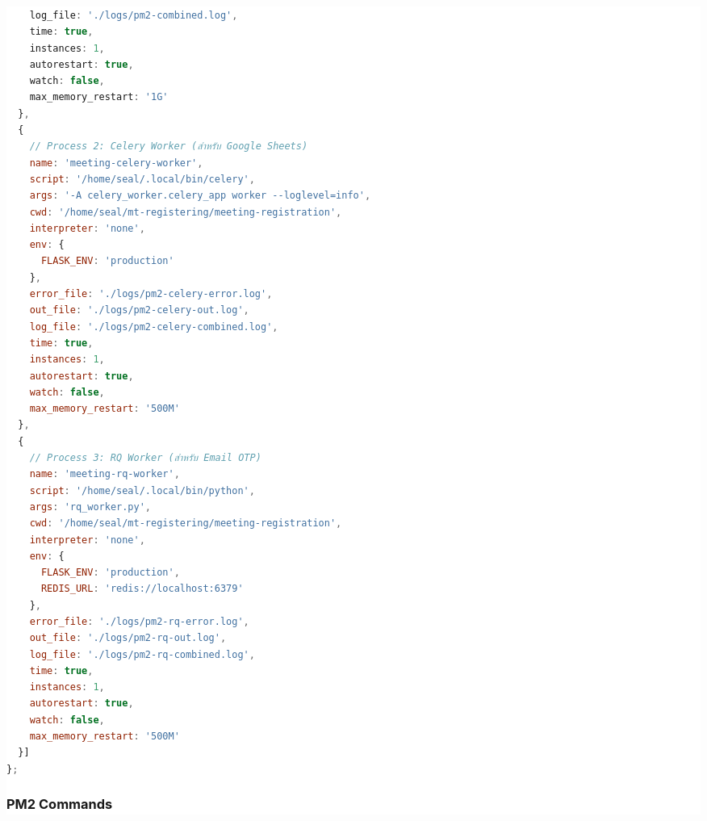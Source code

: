 ```javascript
    log_file: './logs/pm2-combined.log',
    time: true,
    instances: 1,
    autorestart: true,
    watch: false,
    max_memory_restart: '1G'
  },
  {
    // Process 2: Celery Worker (สำหรับ Google Sheets)
    name: 'meeting-celery-worker',
    script: '/home/seal/.local/bin/celery',
    args: '-A celery_worker.celery_app worker --loglevel=info',
    cwd: '/home/seal/mt-registering/meeting-registration',
    interpreter: 'none',
    env: {
      FLASK_ENV: 'production'
    },
    error_file: './logs/pm2-celery-error.log',
    out_file: './logs/pm2-celery-out.log',
    log_file: './logs/pm2-celery-combined.log',
    time: true,
    instances: 1,
    autorestart: true,
    watch: false,
    max_memory_restart: '500M'
  },
  {
    // Process 3: RQ Worker (สำหรับ Email OTP)
    name: 'meeting-rq-worker',
    script: '/home/seal/.local/bin/python',
    args: 'rq_worker.py',
    cwd: '/home/seal/mt-registering/meeting-registration',
    interpreter: 'none',
    env: {
      FLASK_ENV: 'production',
      REDIS_URL: 'redis://localhost:6379'
    },
    error_file: './logs/pm2-rq-error.log',
    out_file: './logs/pm2-rq-out.log',
    log_file: './logs/pm2-rq-combined.log',
    time: true,
    instances: 1,
    autorestart: true,
    watch: false,
    max_memory_restart: '500M'
  }]
};
```

### PM2 Commands
